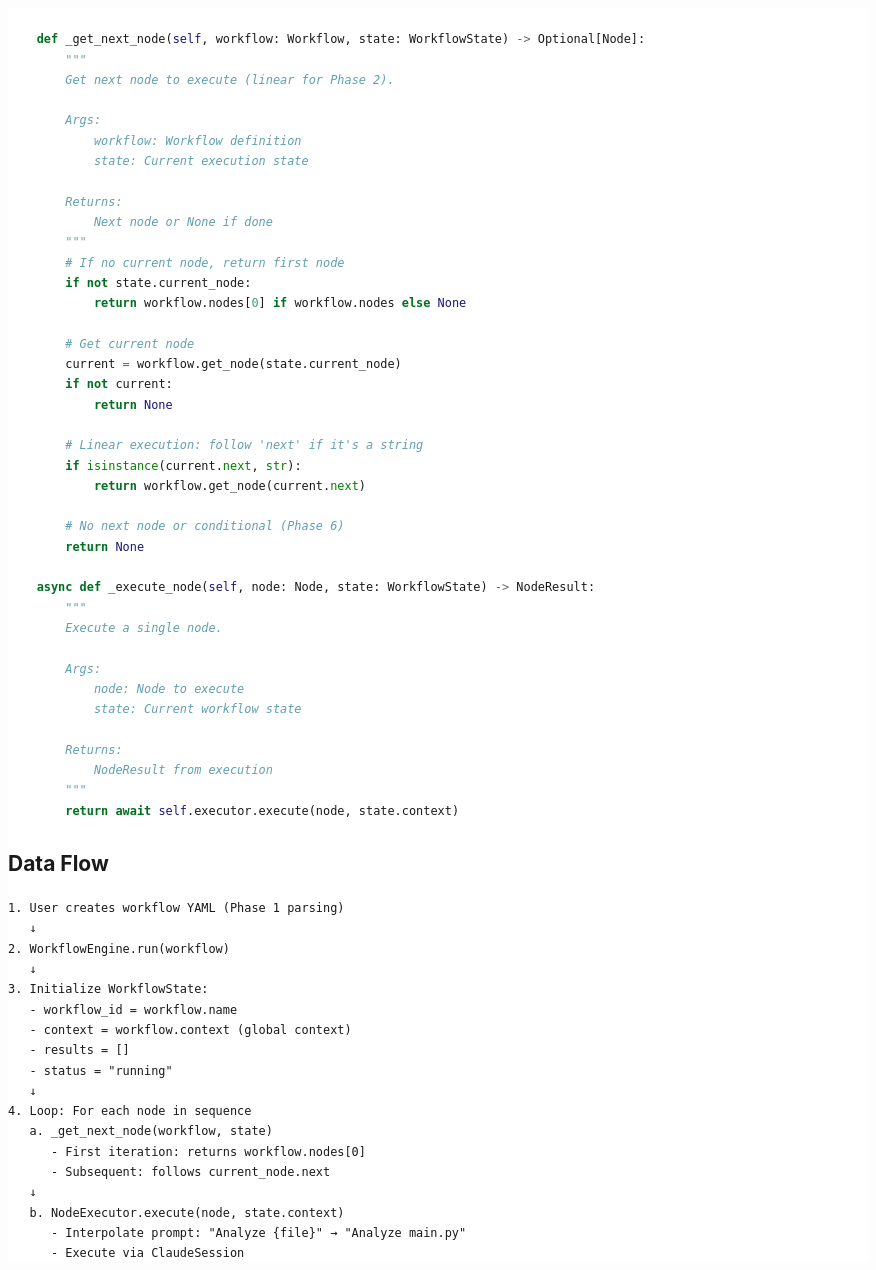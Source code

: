 ```python

    def _get_next_node(self, workflow: Workflow, state: WorkflowState) -> Optional[Node]:
        """
        Get next node to execute (linear for Phase 2).

        Args:
            workflow: Workflow definition
            state: Current execution state

        Returns:
            Next node or None if done
        """
        # If no current node, return first node
        if not state.current_node:
            return workflow.nodes[0] if workflow.nodes else None

        # Get current node
        current = workflow.get_node(state.current_node)
        if not current:
            return None

        # Linear execution: follow 'next' if it's a string
        if isinstance(current.next, str):
            return workflow.get_node(current.next)

        # No next node or conditional (Phase 6)
        return None

    async def _execute_node(self, node: Node, state: WorkflowState) -> NodeResult:
        """
        Execute a single node.

        Args:
            node: Node to execute
            state: Current workflow state

        Returns:
            NodeResult from execution
        """
        return await self.executor.execute(node, state.context)
```

## Data Flow

```
1. User creates workflow YAML (Phase 1 parsing)
   ↓
2. WorkflowEngine.run(workflow)
   ↓
3. Initialize WorkflowState:
   - workflow_id = workflow.name
   - context = workflow.context (global context)
   - results = []
   - status = "running"
   ↓
4. Loop: For each node in sequence
   a. _get_next_node(workflow, state)
      - First iteration: returns workflow.nodes[0]
      - Subsequent: follows current_node.next
   ↓
   b. NodeExecutor.execute(node, state.context)
      - Interpolate prompt: "Analyze {file}" → "Analyze main.py"
      - Execute via ClaudeSession
```